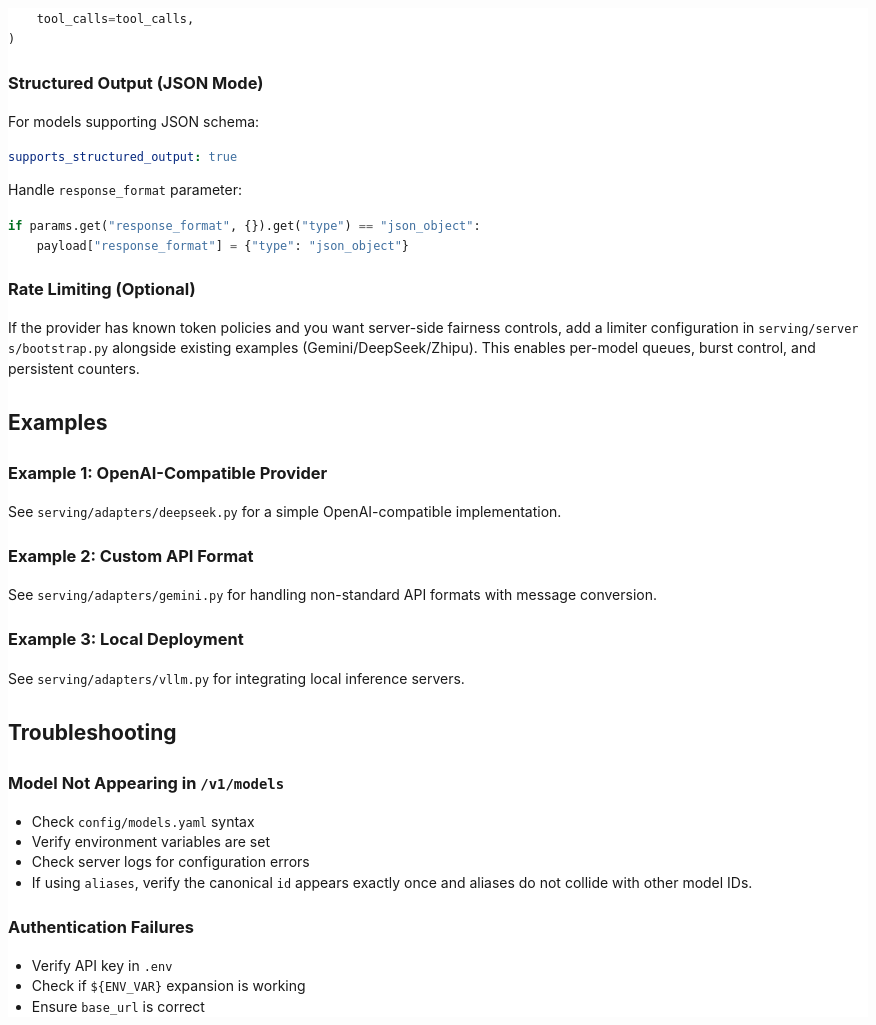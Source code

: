 ```python
    tool_calls=tool_calls,
)
```

### Structured Output (JSON Mode)

For models supporting JSON schema:

```yaml
supports_structured_output: true
```

Handle `response_format` parameter:

```python
if params.get("response_format", {}).get("type") == "json_object":
    payload["response_format"] = {"type": "json_object"}
```

### Rate Limiting (Optional)

If the provider has known token policies and you want server-side fairness controls, add a limiter configuration in `serving/servers/bootstrap.py` alongside existing examples (Gemini/DeepSeek/Zhipu). This enables per-model queues, burst control, and persistent counters.

## Examples

### Example 1: OpenAI-Compatible Provider

See `serving/adapters/deepseek.py` for a simple OpenAI-compatible implementation.

### Example 2: Custom API Format

See `serving/adapters/gemini.py` for handling non-standard API formats with message conversion.

### Example 3: Local Deployment

See `serving/adapters/vllm.py` for integrating local inference servers.

## Troubleshooting

### Model Not Appearing in `/v1/models`

- Check `config/models.yaml` syntax
- Verify environment variables are set
- Check server logs for configuration errors
- If using `aliases`, verify the canonical `id` appears exactly once and aliases do not collide with other model IDs.

### Authentication Failures

- Verify API key in `.env`
- Check if `${ENV_VAR}` expansion is working
- Ensure `base_url` is correct
